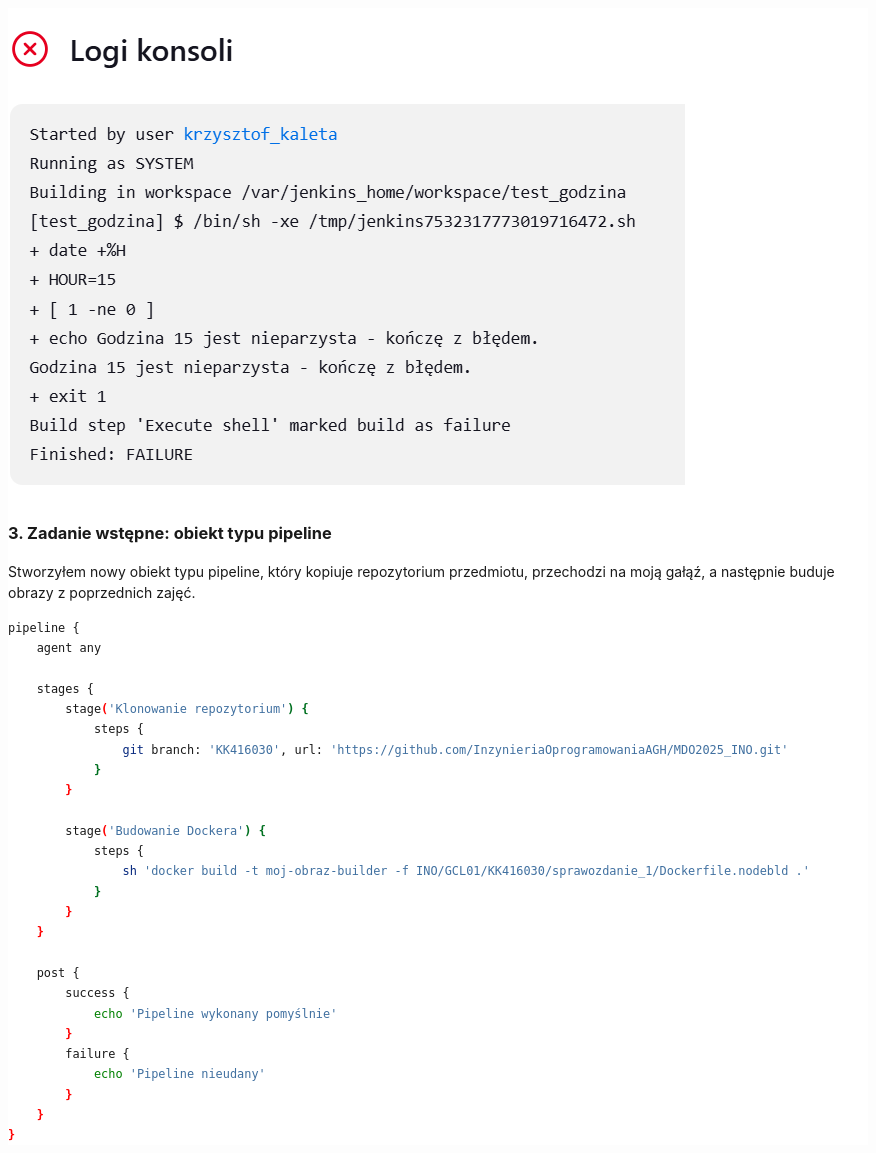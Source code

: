 ![alt text](image-9.png)


### 3. Zadanie wstępne: obiekt typu pipeline

Stworzyłem nowy obiekt typu pipeline, który kopiuje repozytorium przedmiotu, przechodzi na moją gałąź, a następnie buduje obrazy z poprzednich zajęć.

```bash
pipeline {
    agent any

    stages {
        stage('Klonowanie repozytorium') {
            steps {
                git branch: 'KK416030', url: 'https://github.com/InzynieriaOprogramowaniaAGH/MDO2025_INO.git'
            }
        }

        stage('Budowanie Dockera') {
            steps {
                sh 'docker build -t moj-obraz-builder -f INO/GCL01/KK416030/sprawozdanie_1/Dockerfile.nodebld .'
            }
        }
    }

    post {
        success {
            echo 'Pipeline wykonany pomyślnie'
        }
        failure {
            echo 'Pipeline nieudany'
        }
    }
}
```

